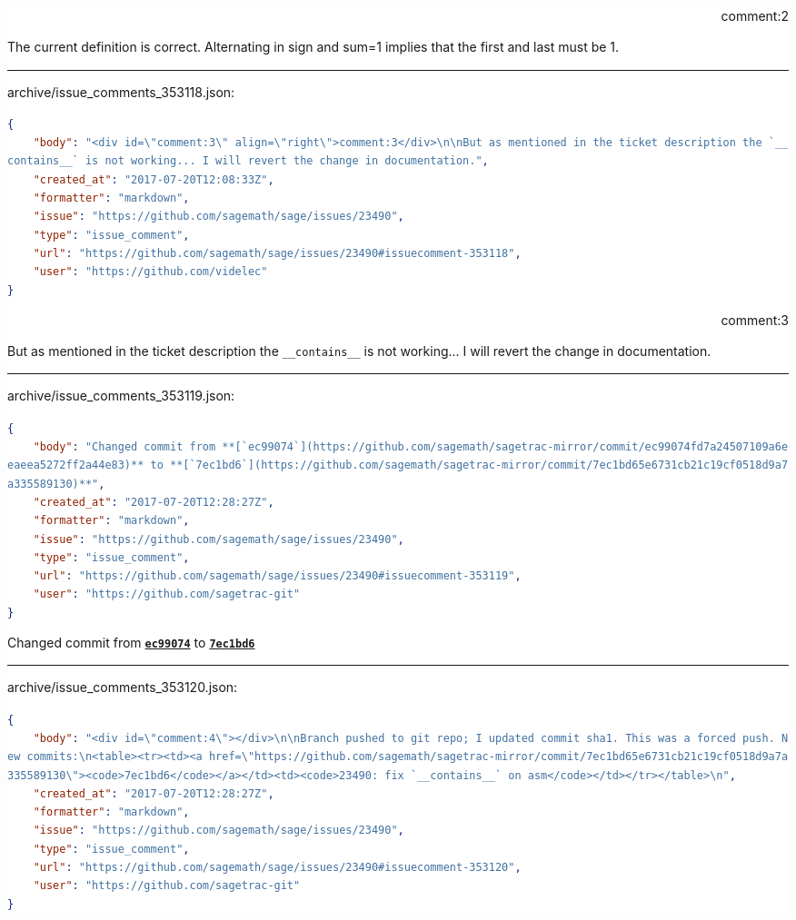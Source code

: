 <div id="comment:2" align="right">comment:2</div>

The current definition is correct. Alternating in sign and sum=1 implies that the first and last must be 1.



---

archive/issue_comments_353118.json:
```json
{
    "body": "<div id=\"comment:3\" align=\"right\">comment:3</div>\n\nBut as mentioned in the ticket description the `__contains__` is not working... I will revert the change in documentation.",
    "created_at": "2017-07-20T12:08:33Z",
    "formatter": "markdown",
    "issue": "https://github.com/sagemath/sage/issues/23490",
    "type": "issue_comment",
    "url": "https://github.com/sagemath/sage/issues/23490#issuecomment-353118",
    "user": "https://github.com/videlec"
}
```

<div id="comment:3" align="right">comment:3</div>

But as mentioned in the ticket description the `__contains__` is not working... I will revert the change in documentation.



---

archive/issue_comments_353119.json:
```json
{
    "body": "Changed commit from **[`ec99074`](https://github.com/sagemath/sagetrac-mirror/commit/ec99074fd7a24507109a6eeaeea5272ff2a44e83)** to **[`7ec1bd6`](https://github.com/sagemath/sagetrac-mirror/commit/7ec1bd65e6731cb21c19cf0518d9a7a335589130)**",
    "created_at": "2017-07-20T12:28:27Z",
    "formatter": "markdown",
    "issue": "https://github.com/sagemath/sage/issues/23490",
    "type": "issue_comment",
    "url": "https://github.com/sagemath/sage/issues/23490#issuecomment-353119",
    "user": "https://github.com/sagetrac-git"
}
```

Changed commit from **[`ec99074`](https://github.com/sagemath/sagetrac-mirror/commit/ec99074fd7a24507109a6eeaeea5272ff2a44e83)** to **[`7ec1bd6`](https://github.com/sagemath/sagetrac-mirror/commit/7ec1bd65e6731cb21c19cf0518d9a7a335589130)**



---

archive/issue_comments_353120.json:
```json
{
    "body": "<div id=\"comment:4\"></div>\n\nBranch pushed to git repo; I updated commit sha1. This was a forced push. New commits:\n<table><tr><td><a href=\"https://github.com/sagemath/sagetrac-mirror/commit/7ec1bd65e6731cb21c19cf0518d9a7a335589130\"><code>7ec1bd6</code></a></td><td><code>23490: fix `__contains__` on asm</code></td></tr></table>\n",
    "created_at": "2017-07-20T12:28:27Z",
    "formatter": "markdown",
    "issue": "https://github.com/sagemath/sage/issues/23490",
    "type": "issue_comment",
    "url": "https://github.com/sagemath/sage/issues/23490#issuecomment-353120",
    "user": "https://github.com/sagetrac-git"
}
```

